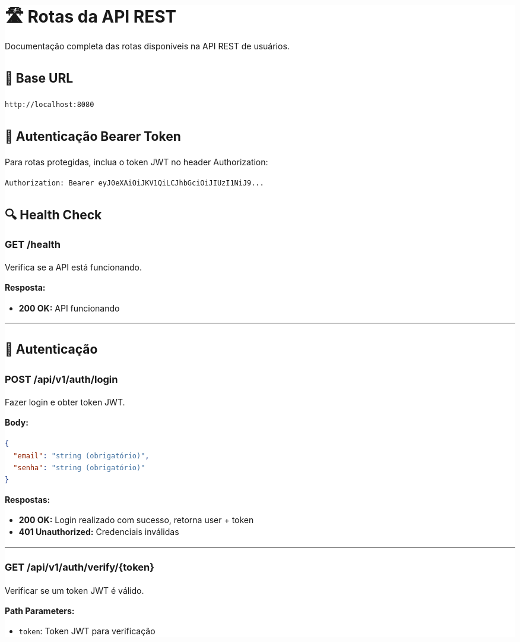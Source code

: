 # 🛣️ Rotas da API REST

Documentação completa das rotas disponíveis na API REST de usuários.

## 📍 Base URL
```
http://localhost:8080
```

## 🔐 Autenticação Bearer Token

Para rotas protegidas, inclua o token JWT no header Authorization:

```
Authorization: Bearer eyJ0eXAiOiJKV1QiLCJhbGciOiJIUzI1NiJ9...
```

## 🔍 Health Check

### GET /health
Verifica se a API está funcionando.

**Resposta:**
- **200 OK:** API funcionando

---

## 🔑 Autenticação

### POST /api/v1/auth/login
Fazer login e obter token JWT.

**Body:**
```json
{
  "email": "string (obrigatório)",
  "senha": "string (obrigatório)"
}
```

**Respostas:**
- **200 OK:** Login realizado com sucesso, retorna user + token
- **401 Unauthorized:** Credenciais inválidas

---

### GET /api/v1/auth/verify/{token}
Verificar se um token JWT é válido.

**Path Parameters:**
- `token`: Token JWT para verificação
